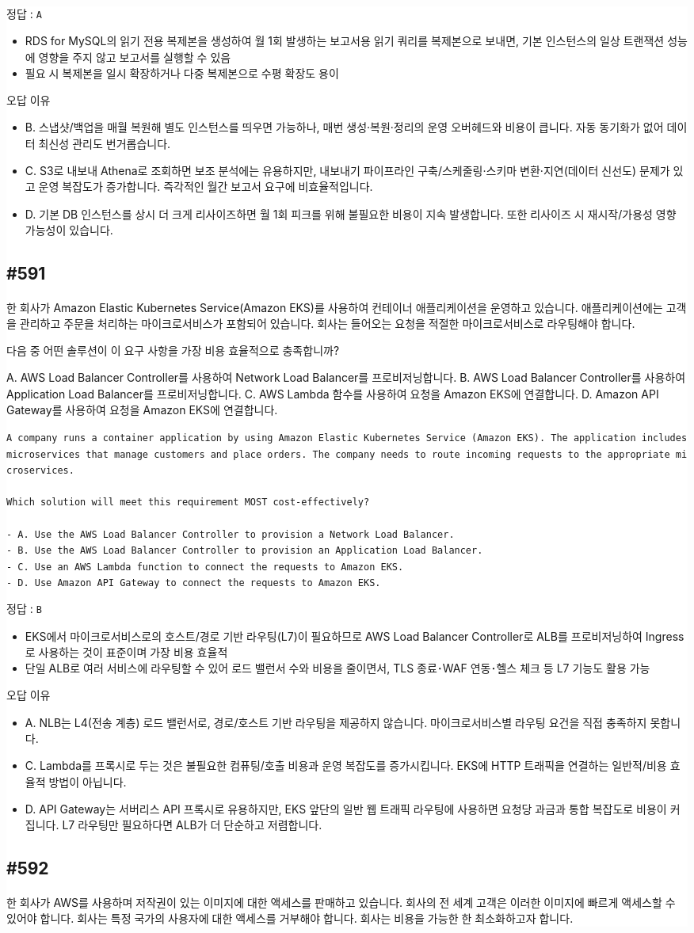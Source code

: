 정답 : `A`

- RDS for MySQL의 읽기 전용 복제본을 생성하여 월 1회 발생하는 보고서용 읽기 쿼리를 복제본으로 보내면, 기본 인스턴스의 일상 트랜잭션 성능에 영향을 주지 않고 보고서를 실행할 수 있음
- 필요 시 복제본을 일시 확장하거나 다중 복제본으로 수평 확장도 용이

오답 이유

- B. 스냅샷/백업을 매월 복원해 별도 인스턴스를 띄우면 가능하나, 매번 생성·복원·정리의 운영 오버헤드와 비용이 큽니다. 자동 동기화가 없어 데이터 최신성 관리도 번거롭습니다.

- C. S3로 내보내 Athena로 조회하면 보조 분석에는 유용하지만, 내보내기 파이프라인 구축/스케줄링·스키마 변환·지연(데이터 신선도) 문제가 있고 운영 복잡도가 증가합니다. 즉각적인 월간 보고서 요구에 비효율적입니다.

- D. 기본 DB 인스턴스를 상시 더 크게 리사이즈하면 월 1회 피크를 위해 불필요한 비용이 지속 발생합니다. 또한 리사이즈 시 재시작/가용성 영향 가능성이 있습니다.


## #591
한 회사가 Amazon Elastic Kubernetes Service(Amazon EKS)를 사용하여 컨테이너 애플리케이션을 운영하고 있습니다. 애플리케이션에는 고객을 관리하고 주문을 처리하는 마이크로서비스가 포함되어 있습니다. 회사는 들어오는 요청을 적절한 마이크로서비스로 라우팅해야 합니다.

다음 중 어떤 솔루션이 이 요구 사항을 가장 비용 효율적으로 충족합니까?

A. AWS Load Balancer Controller를 사용하여 Network Load Balancer를 프로비저닝합니다.
B. AWS Load Balancer Controller를 사용하여 Application Load Balancer를 프로비저닝합니다.
C. AWS Lambda 함수를 사용하여 요청을 Amazon EKS에 연결합니다.
D. Amazon API Gateway를 사용하여 요청을 Amazon EKS에 연결합니다.

```
A company runs a container application by using Amazon Elastic Kubernetes Service (Amazon EKS). The application includes microservices that manage customers and place orders. The company needs to route incoming requests to the appropriate microservices.  
  
Which solution will meet this requirement MOST cost-effectively?

- A. Use the AWS Load Balancer Controller to provision a Network Load Balancer.
- B. Use the AWS Load Balancer Controller to provision an Application Load Balancer.
- C. Use an AWS Lambda function to connect the requests to Amazon EKS.
- D. Use Amazon API Gateway to connect the requests to Amazon EKS.
```

정답 : `B`

- EKS에서 마이크로서비스로의 호스트/경로 기반 라우팅(L7)이 필요하므로 AWS Load Balancer Controller로 ALB를 프로비저닝하여 Ingress로 사용하는 것이 표준이며 가장 비용 효율적
- 단일 ALB로 여러 서비스에 라우팅할 수 있어 로드 밸런서 수와 비용을 줄이면서, TLS 종료･WAF 연동･헬스 체크 등 L7 기능도 활용 가능

오답 이유

- A. NLB는 L4(전송 계층) 로드 밸런서로, 경로/호스트 기반 라우팅을 제공하지 않습니다. 마이크로서비스별 라우팅 요건을 직접 충족하지 못합니다.

- C. Lambda를 프록시로 두는 것은 불필요한 컴퓨팅/호출 비용과 운영 복잡도를 증가시킵니다. EKS에 HTTP 트래픽을 연결하는 일반적/비용 효율적 방법이 아닙니다.

- D. API Gateway는 서버리스 API 프록시로 유용하지만, EKS 앞단의 일반 웹 트래픽 라우팅에 사용하면 요청당 과금과 통합 복잡도로 비용이 커집니다. L7 라우팅만 필요하다면 ALB가 더 단순하고 저렴합니다.


## #592
한 회사가 AWS를 사용하며 저작권이 있는 이미지에 대한 액세스를 판매하고 있습니다. 회사의 전 세계 고객은 이러한 이미지에 빠르게 액세스할 수 있어야 합니다. 회사는 특정 국가의 사용자에 대한 액세스를 거부해야 합니다. 회사는 비용을 가능한 한 최소화하고자 합니다.
